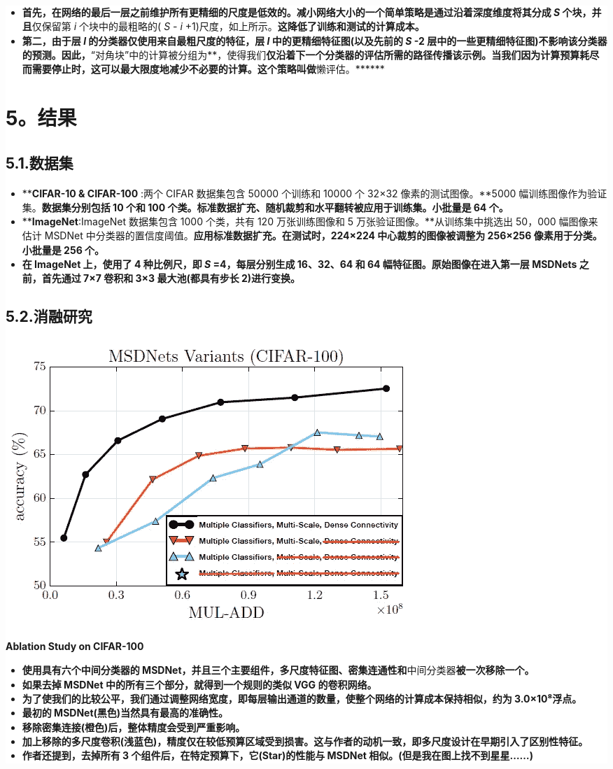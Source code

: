 *   **首先，在网络的最后一层之前维护所有更精细的尺度是低效的。减小网络大小的一个简单策略是通过沿着深度维度将其分成 *S* 个块，并且**仅保留第 *i* 个块中的最粗略的( *S* - *i* +1)尺度，如上所示。**这降低了训练和测试的计算成本。**
*   **第二，由于层 *l* 的分类器仅使用来自最粗尺度的特征，层 *l* 中的更精细特征图(以及先前的 *S* -2 层中的一些更精细特征图)不影响该分类器的预测。因此，**“对角块”中的计算被分组为**，使得我们**仅沿着下一个分类器的评估所需的路径传播该示例。当我们因为计算预算耗尽而需要停止时，这可以最大限度地减少不必要的计算。这个策略叫做**懒评估。******

# ****5。结果****

## **5.1.数据集**

*   ****CIFAR-10 & CIFAR-100** :两个 CIFAR 数据集包含 50000 个训练和 10000 个 32×32 像素的测试图像。**5000 幅训练图像作为验证集。**数据集分别包括 10 个和 100 个类。标准数据扩充、随机裁剪和水平翻转被应用于训练集。小批量是 64 个。**
*   ****ImageNet**:ImageNet 数据集包含 1000 个类，共有 120 万张训练图像和 5 万张验证图像。**从训练集中挑选出 50，000 幅图像来估计 MSDNet 中分类器的置信度阈值。**应用标准数据扩充。在测试时，224×224 中心裁剪的图像被调整为 256×256 像素用于分类。小批量是 256 个。**
*   **在 ImageNet 上，使用了 4 种比例尺，即 *S* =4，每层分别生成 16、32、64 和 64 幅特征图。原始图像在进入第一层 MSDNets 之前，首先通过 7×7 卷积和 3×3 最大池(都具有步长 2)进行变换。**

## **5.2.消融研究**

**![](img/e3e14ffb6e48642596f87b580da1ae05.png)**

****Ablation Study on CIFAR-100****

*   **使用具有六个中间分类器的 MSDNet，并且三个主要组件，**多尺度特征图**、**密集连通性**和**中间分类器**被一次移除一个。**
*   **如果去掉 MSDNet 中的所有三个部分，就得到一个规则的类似 VGG 的卷积网络。**
*   **为了使我们的比较公平，我们通过调整网络宽度，即每层输出通道的数量，使整个网络的计算成本保持相似，约为 3.0×10⁸浮点。**
*   **最初的 MSDNet(黑色)当然具有最高的准确性。**
*   **移除密集连接(橙色)后，整体精度会受到严重影响。**
*   **加上移除的多尺度卷积(浅蓝色)，精度仅在较低预算区域受到损害。这与作者的动机一致，即多尺度设计在早期引入了区别性特征。**
*   **作者还提到，去掉所有 3 个组件后，在特定预算下，它(Star)的性能与 MSDNet 相似。(但是我在图上找不到星星……)**
